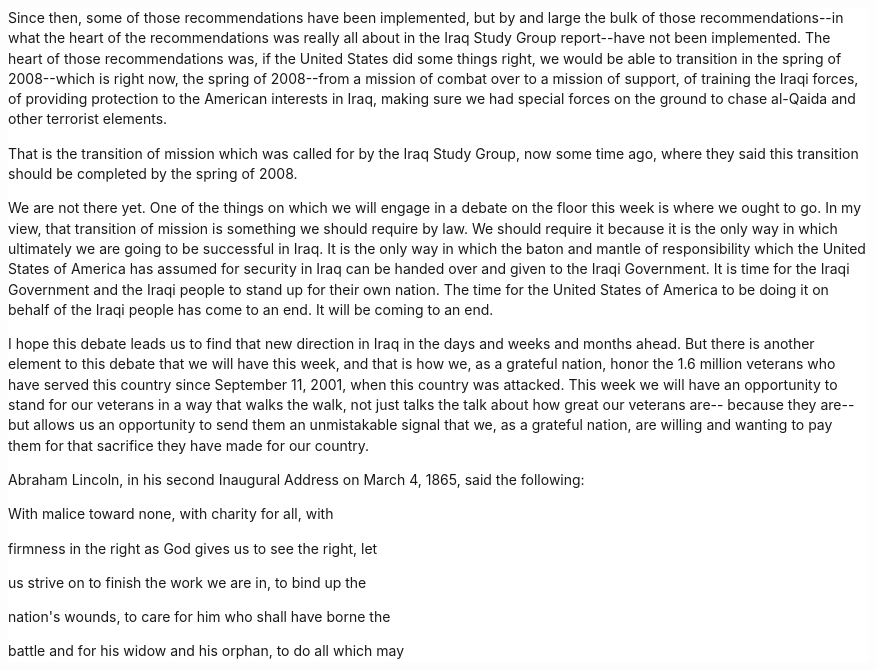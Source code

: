 Since then, some of those recommendations have been implemented, but 
by and large the bulk of those recommendations--in what the heart of 
the recommendations was really all about in the Iraq Study Group 
report--have not been implemented. The heart of those recommendations 
was, if the United States did some things right, we would be able to 
transition in the spring of 2008--which is right now, the spring of 
2008--from a mission of combat over to a mission of support, of 
training the Iraqi forces, of providing protection to the American 
interests in Iraq, making sure we had special forces on the ground to 
chase al-Qaida and other terrorist elements.

That is the transition of mission which was called for by the Iraq 
Study Group, now some time ago, where they said this transition should 
be completed by the spring of 2008.

We are not there yet. One of the things on which we will engage in a 
debate on the floor this week is where we ought to go. In my view, that 
transition of mission is something we should require by law. We should 
require it because it is the only way in which ultimately we are going 
to be successful in Iraq. It is the only way in which the baton and 
mantle of responsibility which the United States of America has assumed 
for security in Iraq can be handed over and given to the Iraqi 
Government. It is time for the Iraqi Government and the Iraqi people to 
stand up for their own nation. The time for the United States of 
America to be doing it on behalf of the Iraqi people has come to an 
end. It will be coming to an end.

I hope this debate leads us to find that new direction in Iraq in the 
days and weeks and months ahead. But there is another element to this 
debate that we will have this week, and that is how we, as a grateful 
nation, honor the 1.6 million veterans who have served this country 
since September 11, 2001, when this country was attacked. This week we 
will have an opportunity to stand for our veterans in a way that walks 
the walk, not just talks the talk about how great our veterans are--
because they are--but allows us an opportunity to send them an 
unmistakable signal that we, as a grateful nation, are willing and 
wanting to pay them for that sacrifice they have made for our country.

Abraham Lincoln, in his second Inaugural Address on March 4, 1865, 
said the following:




 With malice toward none, with charity for all, with 


 firmness in the right as God gives us to see the right, let 


 us strive on to finish the work we are in, to bind up the 


 nation's wounds, to care for him who shall have borne the 


 battle and for his widow and his orphan, to do all which may 

